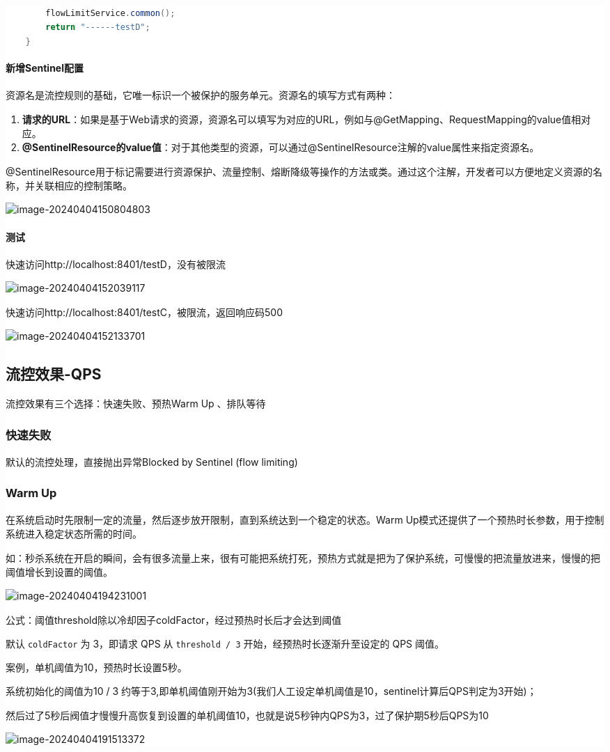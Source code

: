 ```java
        flowLimitService.common();
        return "------testD";
    }
```

#### 新增Sentinel配置

资源名是流控规则的基础，它唯一标识一个被保护的服务单元。资源名的填写方式有两种：

1. **请求的URL**：如果是基于Web请求的资源，资源名可以填写为对应的URL，例如与@GetMapping、RequestMapping的value值相对应。
2. **@SentinelResource的value值**：对于其他类型的资源，可以通过@SentinelResource注解的value属性来指定资源名。

@SentinelResource用于标记需要进行资源保护、流量控制、熔断降级等操作的方法或类。通过这个注解，开发者可以方便地定义资源的名称，并关联相应的控制策略。

![image-20240404150804803](https://gitee.com/dongguo4812_admin/image/raw/master/image/202404051439292.png)

#### 测试

快速访问http://localhost:8401/testD，没有被限流

![image-20240404152039117](https://gitee.com/dongguo4812_admin/image/raw/master/image/202404051439199.png)

快速访问http://localhost:8401/testC，被限流，返回响应码500

![image-20240404152133701](https://gitee.com/dongguo4812_admin/image/raw/master/image/202404051439304.png)

## 流控效果-QPS

流控效果有三个选择：快速失败、预热Warm Up 、排队等待

### 快速失败

默认的流控处理，直接抛出异常Blocked by Sentinel (flow limiting)

### Warm Up

在系统启动时先限制一定的流量，然后逐步放开限制，直到系统达到一个稳定的状态。Warm Up模式还提供了一个预热时长参数，用于控制系统进入稳定状态所需的时间。

如：秒杀系统在开启的瞬间，会有很多流量上来，很有可能把系统打死，预热方式就是把为了保护系统，可慢慢的把流量放进来，慢慢的把阈值增长到设置的阈值。

![image-20240404194231001](https://gitee.com/dongguo4812_admin/image/raw/master/image/202404051439359.png)

公式：阈值threshold除以冷却因子coldFactor，经过预热时长后才会达到阈值

默认 `coldFactor` 为 3，即请求 QPS 从 `threshold / 3` 开始，经预热时长逐渐升至设定的 QPS 阈值。



案例，单机阈值为10，预热时长设置5秒。

系统初始化的阈值为10 / 3 约等于3,即单机阈值刚开始为3(我们人工设定单机阈值是10，sentinel计算后QPS判定为3开始)；

然后过了5秒后阀值才慢慢升高恢复到设置的单机阈值10，也就是说5秒钟内QPS为3，过了保护期5秒后QPS为10

![image-20240404191513372](https://gitee.com/dongguo4812_admin/image/raw/master/image/202404051439826.png)
